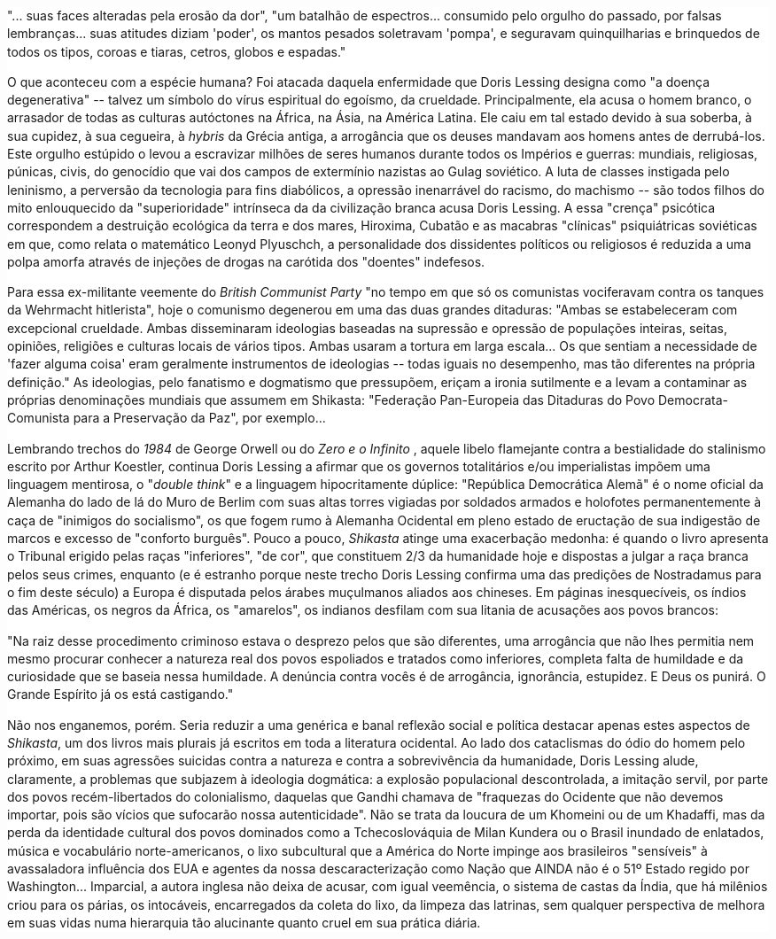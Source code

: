 "... suas faces alteradas pela erosão da dor", "um batalhão de espectros... consumido pelo orgulho do passado, por falsas lembranças... suas atitudes diziam 'poder', os mantos pesados soletravam 'pompa', e seguravam quinquilharias e brinquedos de todos os tipos, coroas e tiaras, cetros, globos e espadas."

O que aconteceu com a espécie humana? Foi atacada daquela enfermidade que Doris Lessing designa como "a doença degenerativa" -- talvez um símbolo do vírus espiritual do egoísmo, da crueldade. Principalmente, ela acusa o homem branco, o arrasador de todas as culturas autóctones na África, na Ásia, na América Latina. Ele caiu em tal estado devido à sua soberba, à sua cupidez, à sua cegueira, à *hybris* da Grécia antiga, a arrogância que os deuses mandavam aos homens antes de derrubá-los. Este orgulho estúpido o levou a escravizar milhões de seres humanos durante todos os Impérios e guerras: mundiais, religiosas, púnicas, civis, do genocídio que vai dos campos de extermínio nazistas ao Gulag soviético. A luta de classes instigada pelo leninismo, a perversão da tecnologia para fins diabólicos, a opressão inenarrável do racismo, do machismo -- são todos filhos do mito enlouquecido da "superioridade" intrínseca da da civilização branca acusa Doris Lessing. A essa "crença" psicótica correspondem a destruição ecológica da terra e dos mares, Hiroxima, Cubatão e as macabras "clínicas" psiquiátricas soviéticas em que, como relata o matemático Leonyd Plyuschch, a personalidade dos dissidentes políticos ou religiosos é reduzida a uma polpa amorfa através de injeções de drogas na carótida dos "doentes" indefesos.

Para essa ex-militante veemente do *British Communist Party* "no tempo em que só os comunistas vociferavam contra os tanques da Wehrmacht hitlerista", hoje o comunismo degenerou em uma das duas grandes ditaduras: "Ambas se estabeleceram com excepcional crueldade. Ambas disseminaram ideologias baseadas na supressão e opressão de populações inteiras, seitas, opiniões, religiões e culturas locais de vários tipos. Ambas usaram a tortura em larga escala... Os que sentiam a necessidade de 'fazer alguma coisa' eram geralmente instrumentos de ideologias -- todas iguais no desempenho, mas tão diferentes na própria definição." As ideologias, pelo fanatismo e dogmatismo que pressupõem, eriçam a ironia sutilmente e a levam a contaminar as próprias denominações mundiais que assumem em Shikasta: "Federação Pan-Europeia das Ditaduras do Povo Democrata-Comunista para a Preservação da Paz", por exemplo...

Lembrando trechos do *1984* de George Orwell ou do *Zero e o Infinito* , aquele libelo flamejante contra a bestialidade do stalinismo escrito por Arthur Koestler, continua Doris Lessing a afirmar que os governos totalitários e/ou imperialistas impõem uma linguagem mentirosa, o "*double think*" e a linguagem hipocritamente dúplice: "República Democrática Alemã" é o nome oficial da Alemanha do lado de lá do Muro de Berlim com suas altas torres vigiadas por soldados armados e holofotes permanentemente à caça de "inimigos do socialismo", os que fogem rumo à Alemanha Ocidental em pleno estado de eructação de sua indigestão de marcos e excesso de "conforto burguês". Pouco a pouco, *Shikasta* atinge uma exacerbação medonha: é quando o livro apresenta o Tribunal erigido pelas raças "inferiores", "de cor", que constituem 2/3 da humanidade hoje e dispostas a julgar a raça branca pelos seus crimes, enquanto (e é estranho porque neste trecho Doris Lessing confirma uma das predições de Nostradamus para o fim deste século) a Europa é disputada pelos árabes muçulmanos aliados aos chineses. Em páginas inesquecíveis, os índios das Américas, os negros da África, os "amarelos", os indianos desfilam com sua litania de acusações aos povos brancos:

"Na raiz desse procedimento criminoso estava o desprezo pelos que são diferentes, uma arrogância que não lhes permitia nem mesmo procurar conhecer a natureza real dos povos espoliados e tratados como inferiores, completa falta de humildade e da curiosidade que se baseia nessa humildade. A denúncia contra vocês é de arrogância, ignorância, estupidez. E Deus os punirá. O Grande Espírito já os está castigando."

Não nos enganemos, porém. Seria reduzir a uma genérica e banal reflexão social e política destacar apenas estes aspectos de *Shikasta*, um dos livros mais plurais já escritos em toda a literatura ocidental. Ao lado dos cataclismas do ódio do homem pelo próximo, em suas agressões suicidas contra a natureza e contra a sobrevivência da humanidade, Doris Lessing alude, claramente, a problemas que subjazem à ideologia dogmática: a explosão populacional descontrolada, a imitação servil, por parte dos povos recém-libertados do colonialismo, daquelas que Gandhi chamava de "fraquezas do Ocidente que não devemos importar, pois são vícios que sufocarão nossa autenticidade". Não se trata da loucura de um Khomeini ou de um Khadaffi, mas da perda da identidade cultural dos povos dominados como a Tchecoslováquia de Milan Kundera ou o Brasil inundado de enlatados, música e vocabulário norte-americanos, o lixo subcultural que a América do Norte impinge aos brasileiros "sensíveis" à avassaladora influência dos EUA e agentes da nossa descaracterização como Nação que AINDA não é o 51º Estado regido por Washington... Imparcial, a autora inglesa não deixa de acusar, com igual veemência, o sistema de castas da Índia, que há milênios criou para os párias, os intocáveis, encarregados da coleta do lixo, da limpeza das latrinas, sem qualquer perspectiva de melhora em suas vidas numa hierarquia tão alucinante quanto cruel em sua prática diária.